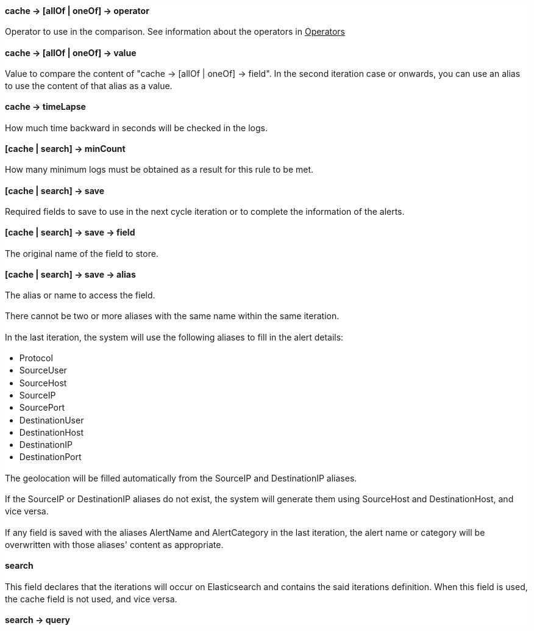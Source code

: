 **cache -> \[allOf | oneOf\] -> operator**

Operator to use in the comparison. See information about the operators in [Operators](https://github.com/AtlasInsideCorp/UTMStackCorrelationRules/blob/master/README.md#:~:text=simple%20quotation%20marks.-,Operators,-%3D%3D)

**cache -> \[allOf | oneOf\] -> value**

Value to compare the content of "cache -> \[allOf | oneOf\] -> field". In the second iteration case or onwards, you can use an alias to use the content of that alias as a value.

**cache -> timeLapse**

How much time backward in seconds will be checked in the logs.

**\[cache | search\] -> minCount**

How many minimum logs must be obtained as a result for this rule to be met.

**\[cache | search\] -> save**

Required fields to save to use in the next cycle iteration or to complete the information of the alerts.

**\[cache | search\] -> save -> field**

The original name of the field to store.

**\[cache | search\] -> save -> alias**

The alias or name to access the field.

There cannot be two or more aliases with the same name within the same iteration.

In the last iteration, the system will use the following aliases to fill in the alert details:

*   Protocol
*   SourceUser
*   SourceHost
*   SourceIP
*   SourcePort
*   DestinationUser
*   DestinationHost
*   DestinationIP
*   DestinationPort

The geolocation will be filled automatically from the SourceIP and DestinationIP aliases.

If the SourceIP or DestinationIP aliases do not exist, the system will generate them using SourceHost and DestinationHost, and vice versa.

If any field is saved with the aliases AlertName and AlertCategory in the last iteration, the alert name or category will be overwritten with those aliases' content as appropriate.

**search**

This field declares that the iterations will occur on Elasticsearch and contains the said iterations definition. When this field is used, the cache field is not used, and vice versa.

**search -> query**
